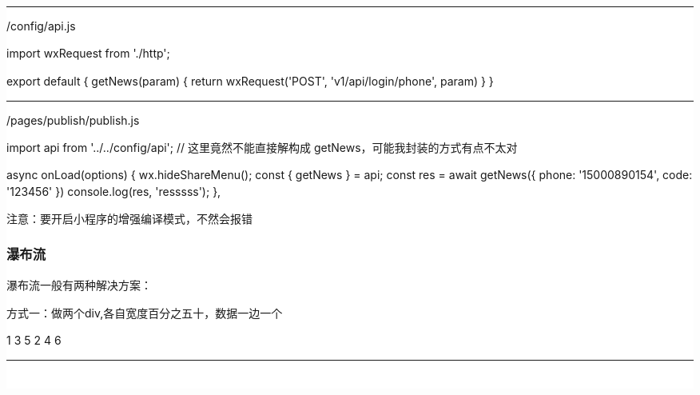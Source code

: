 ------------

/config/api.js

import wxRequest from './http';

export default {
  getNews(param) {
    return wxRequest('POST', 'v1/api/login/phone', param)
  }
}

-----------

/pages/publish/publish.js

import api from '../../config/api';   // 这里竟然不能直接解构成 getNews，可能我封装的方式有点不太对

async onLoad(options) {
  wx.hideShareMenu();
  const { getNews } = api;
  const res = await getNews({
    phone: '15000890154',
    code: '123456'
  })
  console.log(res, 'resssss');
},

注意：要开启小程序的增强编译模式，不然会报错



### 瀑布流



瀑布流一般有两种解决方案：

方式一：做两个div,各自宽度百分之五十，数据一边一个

<view style="width: 50%">
  1   3   5
</view>
<view style="width: 50%">
  2   4   6
</view>

-----


<view class="container">
  <view class="item">
    <image src=""></image>
    <image src=""></image>
  </view>
  <view class="item">
    <image src=""></image>
    <image src=""></image>
  </view>
</view>
